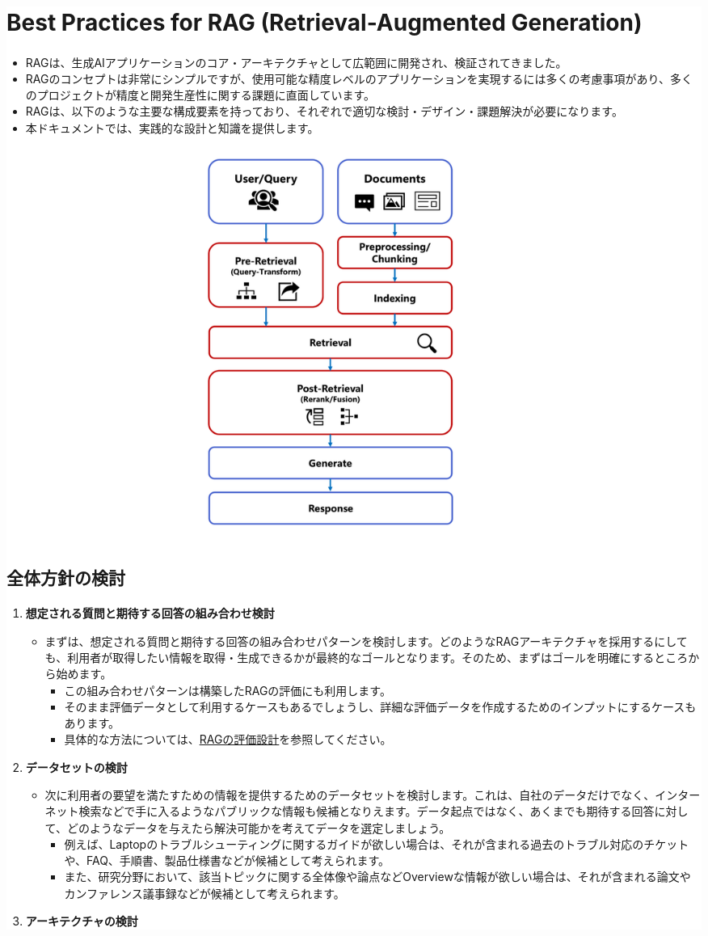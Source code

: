 # Best Practices for RAG (Retrieval-Augmented Generation)

- RAGは、生成AIアプリケーションのコア・アーキテクチャとして広範囲に開発され、検証されてきました。
- RAGのコンセプトは非常にシンプルですが、使用可能な精度レベルのアプリケーションを実現するには多くの考慮事項があり、多くのプロジェクトが精度と開発生産性に関する課題に直面しています。
- RAGは、以下のような主要な構成要素を持っており、それぞれで適切な検討・デザイン・課題解決が必要になります。
- 本ドキュメントでは、実践的な設計と知識を提供します。

![alt text](images/rag_overview.png)

## 全体方針の検討

1. **想定される質問と期待する回答の組み合わせ検討**

   - まずは、想定される質問と期待する回答の組み合わせパターンを検討します。どのようなRAGアーキテクチャを採用するにしても、利用者が取得したい情報を取得・生成できるかが最終的なゴールとなります。そのため、まずはゴールを明確にするところから始めます。
     - この組み合わせパターンは構築したRAGの評価にも利用します。
     - そのまま評価データとして利用するケースもあるでしょうし、詳細な評価データを作成するためのインプットにするケースもあります。
     - 具体的な方法については、[RAGの評価設計](#ragの評価設計)を参照してください。

2. **データセットの検討**

   - 次に利用者の要望を満たすための情報を提供するためのデータセットを検討します。これは、自社のデータだけでなく、インターネット検索などで手に入るようなパブリックな情報も候補となりえます。データ起点ではなく、あくまでも期待する回答に対して、どのようなデータを与えたら解決可能かを考えてデータを選定しましょう。
     - 例えば、Laptopのトラブルシューティングに関するガイドが欲しい場合は、それが含まれる過去のトラブル対応のチケットや、FAQ、手順書、製品仕様書などが候補として考えられます。
     - また、研究分野において、該当トピックに関する全体像や論点などOverviewな情報が欲しい場合は、それが含まれる論文やカンファレンス議事録などが候補として考えられます。

3. **アーキテクチャの検討**
